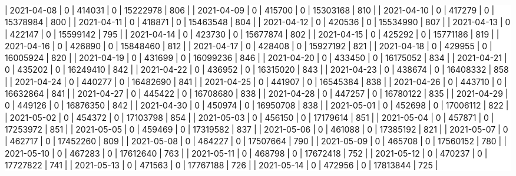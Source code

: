 | 2021-04-08 | 0 | 414031 | 0 | 15222978 | 806 |
| 2021-04-09 | 0 | 415700 | 0 | 15303168 | 810 |
| 2021-04-10 | 0 | 417279 | 0 | 15378984 | 800 |
| 2021-04-11 | 0 | 418871 | 0 | 15463548 | 804 |
| 2021-04-12 | 0 | 420536 | 0 | 15534990 | 807 |
| 2021-04-13 | 0 | 422147 | 0 | 15599142 | 795 |
| 2021-04-14 | 0 | 423730 | 0 | 15677874 | 802 |
| 2021-04-15 | 0 | 425292 | 0 | 15771186 | 819 |
| 2021-04-16 | 0 | 426890 | 0 | 15848460 | 812 |
| 2021-04-17 | 0 | 428408 | 0 | 15927192 | 821 |
| 2021-04-18 | 0 | 429955 | 0 | 16005924 | 820 |
| 2021-04-19 | 0 | 431699 | 0 | 16099236 | 846 |
| 2021-04-20 | 0 | 433450 | 0 | 16175052 | 834 |
| 2021-04-21 | 0 | 435202 | 0 | 16249410 | 842 |
| 2021-04-22 | 0 | 436952 | 0 | 16315020 | 843 |
| 2021-04-23 | 0 | 438674 | 0 | 16408332 | 858 |
| 2021-04-24 | 0 | 440277 | 0 | 16482690 | 841 |
| 2021-04-25 | 0 | 441907 | 0 | 16545384 | 838 |
| 2021-04-26 | 0 | 443710 | 0 | 16632864 | 841 |
| 2021-04-27 | 0 | 445422 | 0 | 16708680 | 838 |
| 2021-04-28 | 0 | 447257 | 0 | 16780122 | 835 |
| 2021-04-29 | 0 | 449126 | 0 | 16876350 | 842 |
| 2021-04-30 | 0 | 450974 | 0 | 16950708 | 838 |
| 2021-05-01 | 0 | 452698 | 0 | 17006112 | 822 |
| 2021-05-02 | 0 | 454372 | 0 | 17103798 | 854 |
| 2021-05-03 | 0 | 456150 | 0 | 17179614 | 851 |
| 2021-05-04 | 0 | 457871 | 0 | 17253972 | 851 |
| 2021-05-05 | 0 | 459469 | 0 | 17319582 | 837 |
| 2021-05-06 | 0 | 461088 | 0 | 17385192 | 821 |
| 2021-05-07 | 0 | 462717 | 0 | 17452260 | 809 |
| 2021-05-08 | 0 | 464227 | 0 | 17507664 | 790 |
| 2021-05-09 | 0 | 465708 | 0 | 17560152 | 780 |
| 2021-05-10 | 0 | 467283 | 0 | 17612640 | 763 |
| 2021-05-11 | 0 | 468798 | 0 | 17672418 | 752 |
| 2021-05-12 | 0 | 470237 | 0 | 17727822 | 741 |
| 2021-05-13 | 0 | 471563 | 0 | 17767188 | 726 |
| 2021-05-14 | 0 | 472956 | 0 | 17813844 | 725 |